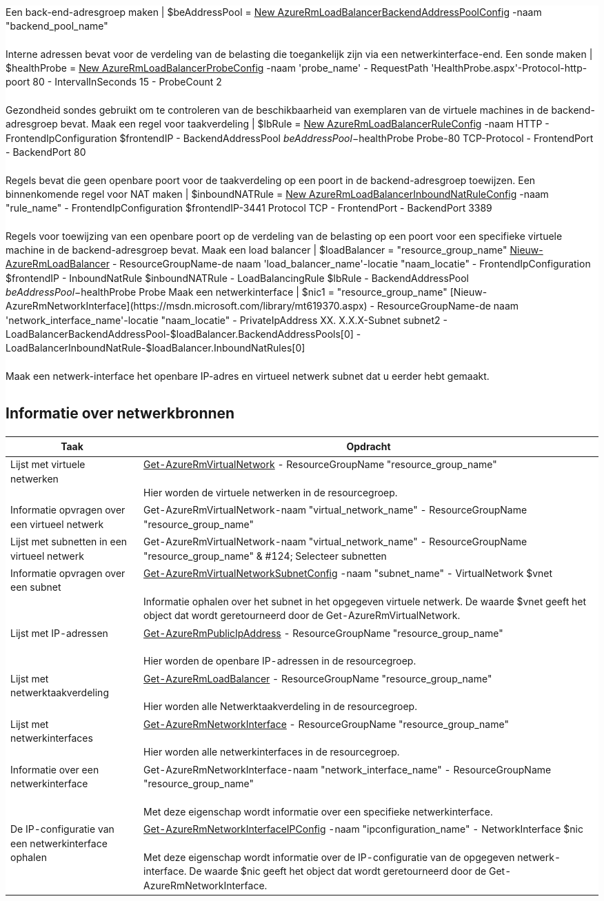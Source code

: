 Een back-end-adresgroep maken | $beAddressPool = [New AzureRmLoadBalancerBackendAddressPoolConfig](https://msdn.microsoft.com/library/mt603791.aspx) -naam "backend_pool_name"<BR><BR>Interne adressen bevat voor de verdeling van de belasting die toegankelijk zijn via een netwerkinterface-end.
Een sonde maken | $healthProbe = [New AzureRmLoadBalancerProbeConfig](https://msdn.microsoft.com/library/mt603847.aspx) -naam 'probe_name' - RequestPath 'HealthProbe.aspx'-Protocol-http-poort 80 - IntervalInSeconds 15 - ProbeCount 2<BR><BR>Gezondheid sondes gebruikt om te controleren van de beschikbaarheid van exemplaren van de virtuele machines in de backend-adresgroep bevat.
Maak een regel voor taakverdeling | $lbRule = [New AzureRmLoadBalancerRuleConfig](https://msdn.microsoft.com/library/mt619391.aspx) -naam HTTP - FrontendIpConfiguration $frontendIP - BackendAddressPool $beAddressPool-$healthProbe Probe-80 TCP-Protocol - FrontendPort - BackendPort 80<BR><BR>Regels bevat die geen openbare poort voor de taakverdeling op een poort in de backend-adresgroep toewijzen.
Een binnenkomende regel voor NAT maken | $inboundNATRule = [New AzureRmLoadBalancerInboundNatRuleConfig](https://msdn.microsoft.com/library/mt603606.aspx) -naam "rule_name" - FrontendIpConfiguration $frontendIP-3441 Protocol TCP - FrontendPort - BackendPort 3389<BR><BR>Regels voor toewijzing van een openbare poort op de verdeling van de belasting op een poort voor een specifieke virtuele machine in de backend-adresgroep bevat.
Maak een load balancer | $loadBalancer = "resource_group_name" [Nieuw-AzureRmLoadBalancer](https://msdn.microsoft.com/library/mt619450.aspx) - ResourceGroupName-de naam 'load_balancer_name'-locatie "naam_locatie" - FrontendIpConfiguration $frontendIP - InboundNatRule $inboundNATRule - LoadBalancingRule $lbRule - BackendAddressPool $beAddressPool-$healthProbe Probe
Maak een netwerkinterface | $nic1 = "resource_group_name" [Nieuw-AzureRmNetworkInterface](https://msdn.microsoft.com/library/mt619370.aspx) - ResourceGroupName-de naam 'network_interface_name'-locatie "naam_locatie" - PrivateIpAddress XX. X.X.X-Subnet subnet2 - LoadBalancerBackendAddressPool-$loadBalancer.BackendAddressPools[0] - LoadBalancerInboundNatRule-$loadBalancer.InboundNatRules[0]<BR><BR>Maak een netwerk-interface het openbare IP-adres en virtueel netwerk subnet dat u eerder hebt gemaakt.
    
## <a name="get-information-about-network-resources"></a>Informatie over netwerkbronnen

Taak | Opdracht 
-------------- | -------------------------
Lijst met virtuele netwerken | [Get-AzureRmVirtualNetwork](https://msdn.microsoft.com/library/mt603515.aspx) - ResourceGroupName "resource_group_name"<BR><BR>Hier worden de virtuele netwerken in de resourcegroep.
Informatie opvragen over een virtueel netwerk | Get-AzureRmVirtualNetwork-naam "virtual_network_name" - ResourceGroupName "resource_group_name"
Lijst met subnetten in een virtueel netwerk | Get-AzureRmVirtualNetwork-naam "virtual_network_name" - ResourceGroupName "resource_group_name" & #124; Selecteer subnetten
Informatie opvragen over een subnet | [Get-AzureRmVirtualNetworkSubnetConfig](https://msdn.microsoft.com/library/mt603817.aspx) -naam "subnet_name" - VirtualNetwork $vnet<BR><BR>Informatie ophalen over het subnet in het opgegeven virtuele netwerk. De waarde $vnet geeft het object dat wordt geretourneerd door de Get-AzureRmVirtualNetwork.
Lijst met IP-adressen | [Get-AzureRmPublicIpAddress](https://msdn.microsoft.com/library/mt619342.aspx) - ResourceGroupName "resource_group_name"<BR><BR>Hier worden de openbare IP-adressen in de resourcegroep.
Lijst met netwerktaakverdeling | [Get-AzureRmLoadBalancer](https://msdn.microsoft.com/library/mt603668.aspx) - ResourceGroupName "resource_group_name"<BR><BR>Hier worden alle Netwerktaakverdeling in de resourcegroep.
Lijst met netwerkinterfaces | [Get-AzureRmNetworkInterface](https://msdn.microsoft.com/library/mt619434.aspx) - ResourceGroupName "resource_group_name"<BR><BR>Hier worden alle netwerkinterfaces in de resourcegroep.
Informatie over een netwerkinterface | Get-AzureRmNetworkInterface-naam "network_interface_name" - ResourceGroupName "resource_group_name"<BR><BR>Met deze eigenschap wordt informatie over een specifieke netwerkinterface.
De IP-configuratie van een netwerkinterface ophalen | [Get-AzureRmNetworkInterfaceIPConfig](https://msdn.microsoft.com/library/mt732618.aspx) -naam "ipconfiguration_name" - NetworkInterface $nic<BR><BR>Met deze eigenschap wordt informatie over de IP-configuratie van de opgegeven netwerk-interface. De waarde $nic geeft het object dat wordt geretourneerd door de Get-AzureRmNetworkInterface.
